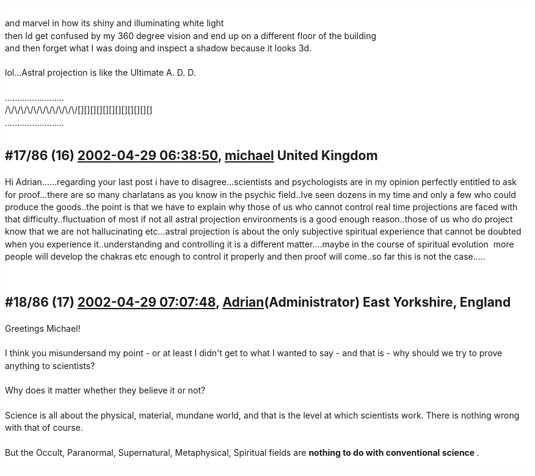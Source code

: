 <br>
and marvel in how its shiny and illuminating white light
<br>
then Id get confused by my 360 degree vision and end up on a different floor of the building
<br>
and then forget what I was doing and inspect a shadow because it looks 3d.
<br>
<br>
lol...Astral projection is like the Ultimate A. D. D.
<br>
<br>
........................
<br>
/\/\/\/\/\/\/\/\/\/\/\/[][][][][][][][][][][][]
<br>
........................
</section>

## \#17/86 (16) [2002-04-29 06:38:50](https://www.astralpulse.com/forums/index.php?msg=4278), [michael](https://www.astralpulse.com/forums/profile/?u=432) United Kingdom ##
<section>
Hi Adrian......regarding your last post i have to disagree...scientists and psychologists are in my opinion perfectly entitled to ask for proof...there are so many charlatans as you know in the psychic field..Ive seen dozens in my time and only a few who could produce the goods..the point is that we have to explain why those of us who cannot control real time projections are faced with that difficulty..fluctuation of most if not all astral projection environments is a good enough reason..those of us who do project know that we are not hallucinating etc...astral projection is about the only subjective spiritual experience that cannot be doubted when you experience it..understanding and controlling it is a different matter....maybe in the course of spiritual evolution  more people will develop the chakras etc enough to control it properly and then proof will come..so far this is not the case.....
<br>
<br>
</section>

## \#18/86 (17) [2002-04-29 07:07:48](https://www.astralpulse.com/forums/index.php?msg=4279), [Adrian](https://www.astralpulse.com/forums/profile/?u=31)(Administrator) East Yorkshire, England ##
<section>
Greetings Michael!
<br>
<br>
I think you misundersand my point - or at least I didn't get to what I wanted to say - and that is - why should we try to prove anything to scientists?
<br>
<br>
Why does it matter whether they believe it or not?
<br>
<br>
Science is all about the physical, material, mundane world, and that is the level at which scientists work. There is nothing wrong with that of course.
<br>
<br>
But the Occult, Paranormal, Supernatural, Metaphysical, Spiritual fields are
<b>
 nothing to do with conventional science
</b>
.
<br>
<br>
